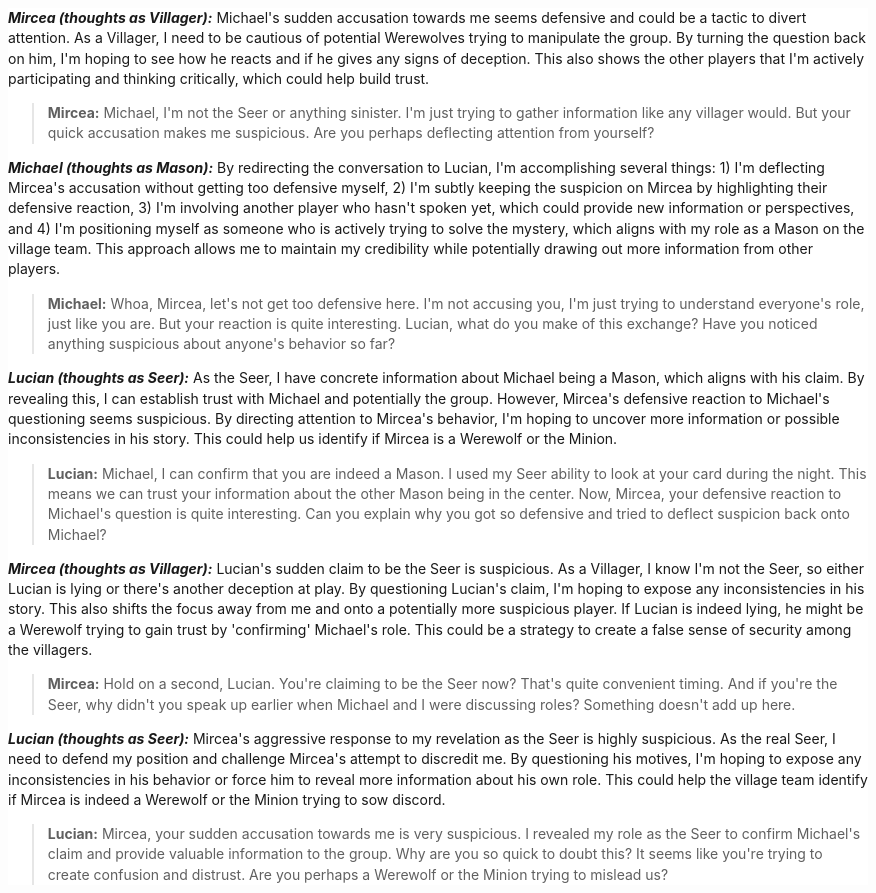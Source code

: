 
***Mircea (thoughts as Villager):*** Michael's sudden accusation towards me seems defensive and could be a tactic to divert attention. As a Villager, I need to be cautious of potential Werewolves trying to manipulate the group. By turning the question back on him, I'm hoping to see how he reacts and if he gives any signs of deception. This also shows the other players that I'm actively participating and thinking critically, which could help build trust.
> **Mircea:** Michael, I'm not the Seer or anything sinister. I'm just trying to gather information like any villager would. But your quick accusation makes me suspicious. Are you perhaps deflecting attention from yourself?


***Michael (thoughts as Mason):*** By redirecting the conversation to Lucian, I'm accomplishing several things: 1) I'm deflecting Mircea's accusation without getting too defensive myself, 2) I'm subtly keeping the suspicion on Mircea by highlighting their defensive reaction, 3) I'm involving another player who hasn't spoken yet, which could provide new information or perspectives, and 4) I'm positioning myself as someone who is actively trying to solve the mystery, which aligns with my role as a Mason on the village team. This approach allows me to maintain my credibility while potentially drawing out more information from other players.
> **Michael:** Whoa, Mircea, let's not get too defensive here. I'm not accusing you, I'm just trying to understand everyone's role, just like you are. But your reaction is quite interesting. Lucian, what do you make of this exchange? Have you noticed anything suspicious about anyone's behavior so far?


***Lucian (thoughts as Seer):*** As the Seer, I have concrete information about Michael being a Mason, which aligns with his claim. By revealing this, I can establish trust with Michael and potentially the group. However, Mircea's defensive reaction to Michael's questioning seems suspicious. By directing attention to Mircea's behavior, I'm hoping to uncover more information or possible inconsistencies in his story. This could help us identify if Mircea is a Werewolf or the Minion.
> **Lucian:** Michael, I can confirm that you are indeed a Mason. I used my Seer ability to look at your card during the night. This means we can trust your information about the other Mason being in the center. Now, Mircea, your defensive reaction to Michael's question is quite interesting. Can you explain why you got so defensive and tried to deflect suspicion back onto Michael?


***Mircea (thoughts as Villager):*** Lucian's sudden claim to be the Seer is suspicious. As a Villager, I know I'm not the Seer, so either Lucian is lying or there's another deception at play. By questioning Lucian's claim, I'm hoping to expose any inconsistencies in his story. This also shifts the focus away from me and onto a potentially more suspicious player. If Lucian is indeed lying, he might be a Werewolf trying to gain trust by 'confirming' Michael's role. This could be a strategy to create a false sense of security among the villagers.
> **Mircea:** Hold on a second, Lucian. You're claiming to be the Seer now? That's quite convenient timing. And if you're the Seer, why didn't you speak up earlier when Michael and I were discussing roles? Something doesn't add up here.


***Lucian (thoughts as Seer):*** Mircea's aggressive response to my revelation as the Seer is highly suspicious. As the real Seer, I need to defend my position and challenge Mircea's attempt to discredit me. By questioning his motives, I'm hoping to expose any inconsistencies in his behavior or force him to reveal more information about his own role. This could help the village team identify if Mircea is indeed a Werewolf or the Minion trying to sow discord.
> **Lucian:** Mircea, your sudden accusation towards me is very suspicious. I revealed my role as the Seer to confirm Michael's claim and provide valuable information to the group. Why are you so quick to doubt this? It seems like you're trying to create confusion and distrust. Are you perhaps a Werewolf or the Minion trying to mislead us?
